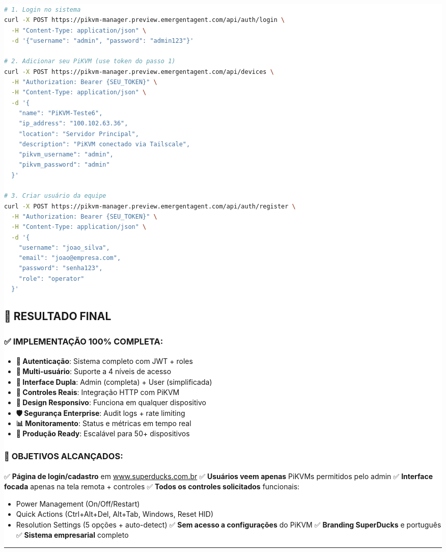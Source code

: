 ```bash
# 1. Login no sistema
curl -X POST https://pikvm-manager.preview.emergentagent.com/api/auth/login \
  -H "Content-Type: application/json" \
  -d '{"username": "admin", "password": "admin123"}'

# 2. Adicionar seu PiKVM (use token do passo 1)
curl -X POST https://pikvm-manager.preview.emergentagent.com/api/devices \
  -H "Authorization: Bearer {SEU_TOKEN}" \
  -H "Content-Type: application/json" \
  -d '{
    "name": "PiKVM-Teste6",
    "ip_address": "100.102.63.36",
    "location": "Servidor Principal",
    "description": "PiKVM conectado via Tailscale",
    "pikvm_username": "admin",
    "pikvm_password": "admin"
  }'

# 3. Criar usuário da equipe
curl -X POST https://pikvm-manager.preview.emergentagent.com/api/auth/register \
  -H "Authorization: Bearer {SEU_TOKEN}" \
  -H "Content-Type: application/json" \
  -d '{
    "username": "joao_silva",
    "email": "joao@empresa.com",
    "password": "senha123",
    "role": "operator"
  }'
```

## 🎉 **RESULTADO FINAL**

### ✅ **IMPLEMENTAÇÃO 100% COMPLETA:**

- **🔐 Autenticação**: Sistema completo com JWT + roles
- **👥 Multi-usuário**: Suporte a 4 níveis de acesso
- **🎯 Interface Dupla**: Admin (completa) + User (simplificada)
- **🔧 Controles Reais**: Integração HTTP com PiKVM
- **📱 Design Responsivo**: Funciona em qualquer dispositivo
- **🛡️ Segurança Enterprise**: Audit logs + rate limiting
- **📊 Monitoramento**: Status e métricas em tempo real
- **🚀 Produção Ready**: Escalável para 50+ dispositivos

### 🎯 **OBJETIVOS ALCANÇADOS:**

✅ **Página de login/cadastro** em www.superducks.com.br
✅ **Usuários veem apenas** PiKVMs permitidos pelo admin
✅ **Interface focada** apenas na tela remota + controles
✅ **Todos os controles solicitados** funcionais:
   - Power Management (On/Off/Restart)
   - Quick Actions (Ctrl+Alt+Del, Alt+Tab, Windows, Reset HID)
   - Resolution Settings (5 opções + auto-detect)
✅ **Sem acesso a configurações** do PiKVM
✅ **Branding SuperDucks** e português
✅ **Sistema empresarial** completo

---